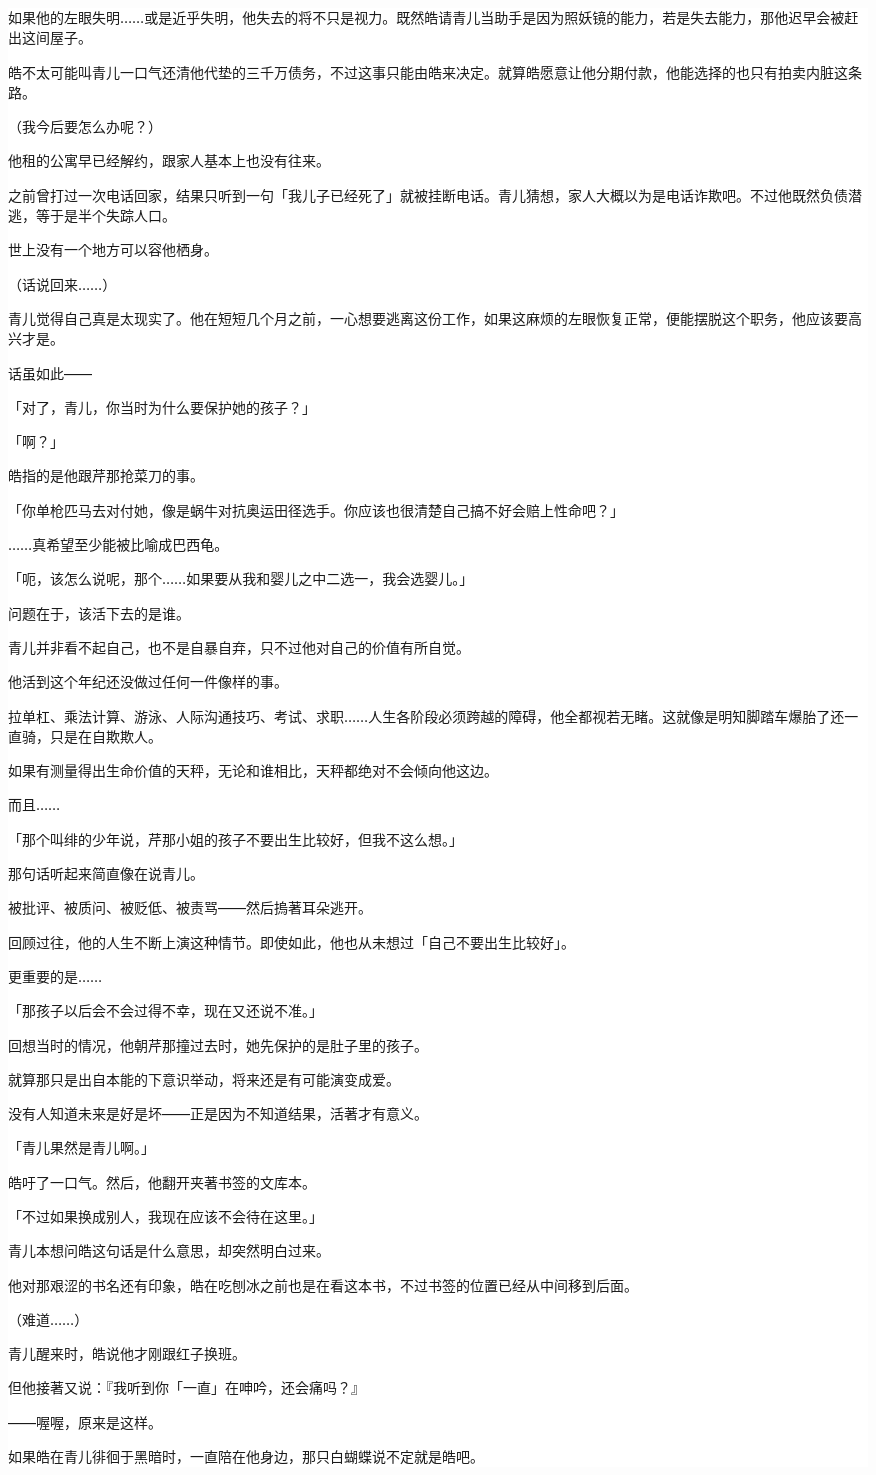 如果他的左眼失明……或是近乎失明，他失去的将不只是视力。既然皓请青儿当助手是因为照妖镜的能力，若是失去能力，那他迟早会被赶出这间屋子。

皓不太可能叫青儿一口气还清他代垫的三千万债务，不过这事只能由皓来决定。就算皓愿意让他分期付款，他能选择的也只有拍卖内脏这条路。

（我今后要怎么办呢？）

他租的公寓早已经解约，跟家人基本上也没有往来。

之前曾打过一次电话回家，结果只听到一句「我儿子已经死了」就被挂断电话。青儿猜想，家人大概以为是电话诈欺吧。不过他既然负债潜逃，等于是半个失踪人口。

世上没有一个地方可以容他栖身。

（话说回来……）

青儿觉得自己真是太现实了。他在短短几个月之前，一心想要逃离这份工作，如果这麻烦的左眼恢复正常，便能摆脱这个职务，他应该要高兴才是。

话虽如此——

「对了，青儿，你当时为什么要保护她的孩子？」

「啊？」

皓指的是他跟芹那抢菜刀的事。

「你单枪匹马去对付她，像是蜗牛对抗奥运田径选手。你应该也很清楚自己搞不好会赔上性命吧？」

……真希望至少能被比喻成巴西龟。

「呃，该怎么说呢，那个……如果要从我和婴儿之中二选一，我会选婴儿。」

问题在于，该活下去的是谁。

青儿并非看不起自己，也不是自暴自弃，只不过他对自己的价值有所自觉。

他活到这个年纪还没做过任何一件像样的事。

拉单杠、乘法计算、游泳、人际沟通技巧、考试、求职……人生各阶段必须跨越的障碍，他全都视若无睹。这就像是明知脚踏车爆胎了还一直骑，只是在自欺欺人。

如果有测量得出生命价值的天秤，无论和谁相比，天秤都绝对不会倾向他这边。

而且……

「那个叫绯的少年说，芹那小姐的孩子不要出生比较好，但我不这么想。」

那句话听起来简直像在说青儿。

被批评、被质问、被贬低、被责骂——然后摀著耳朵逃开。

回顾过往，他的人生不断上演这种情节。即使如此，他也从未想过「自己不要出生比较好」。

更重要的是……

「那孩子以后会不会过得不幸，现在又还说不准。」

回想当时的情况，他朝芹那撞过去时，她先保护的是肚子里的孩子。

就算那只是出自本能的下意识举动，将来还是有可能演变成爱。

没有人知道未来是好是坏——正是因为不知道结果，活著才有意义。

「青儿果然是青儿啊。」

皓吁了一口气。然后，他翻开夹著书签的文库本。

「不过如果换成别人，我现在应该不会待在这里。」

青儿本想问皓这句话是什么意思，却突然明白过来。

他对那艰涩的书名还有印象，皓在吃刨冰之前也是在看这本书，不过书签的位置已经从中间移到后面。

（难道……）

青儿醒来时，皓说他才刚跟红子换班。

但他接著又说：『我听到你「一直」在呻吟，还会痛吗？』

——喔喔，原来是这样。

如果皓在青儿徘徊于黑暗时，一直陪在他身边，那只白蝴蝶说不定就是皓吧。

